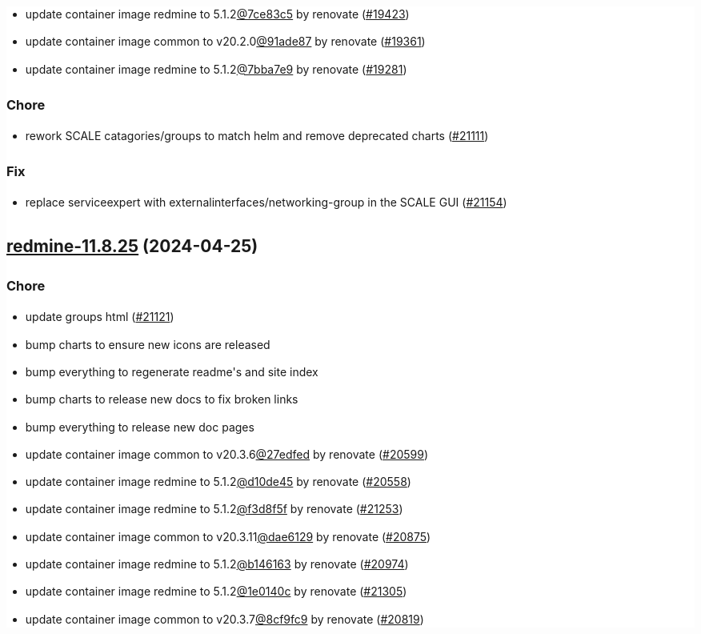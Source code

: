 - update container image redmine to 5.1.2[@7ce83c5](https://github.com/7ce83c5) by renovate ([#19423](https://github.com/truecharts/charts/issues/19423))

- update container image common to v20.2.0[@91ade87](https://github.com/91ade87) by renovate ([#19361](https://github.com/truecharts/charts/issues/19361))

- update container image redmine to 5.1.2[@7bba7e9](https://github.com/7bba7e9) by renovate ([#19281](https://github.com/truecharts/charts/issues/19281))

### Chore



- rework SCALE catagories/groups to match helm and remove deprecated charts ([#21111](https://github.com/truecharts/charts/issues/21111))

### Fix



- replace serviceexpert with externalinterfaces/networking-group in the SCALE GUI ([#21154](https://github.com/truecharts/charts/issues/21154))


## [redmine-11.8.25](https://github.com/truecharts/charts/compare/redmine-11.6.0...redmine-11.8.25) (2024-04-25)

### Chore



- update groups html ([#21121](https://github.com/truecharts/charts/issues/21121))

- bump charts to ensure new icons are released

- bump everything to regenerate readme's and site index

- bump charts to release new docs to fix broken links

- bump everything to release new doc pages

- update container image common to v20.3.6[@27edfed](https://github.com/27edfed) by renovate ([#20599](https://github.com/truecharts/charts/issues/20599))

- update container image redmine to 5.1.2[@d10de45](https://github.com/d10de45) by renovate ([#20558](https://github.com/truecharts/charts/issues/20558))

- update container image redmine to 5.1.2[@f3d8f5f](https://github.com/f3d8f5f) by renovate ([#21253](https://github.com/truecharts/charts/issues/21253))

- update container image common to v20.3.11[@dae6129](https://github.com/dae6129) by renovate ([#20875](https://github.com/truecharts/charts/issues/20875))

- update container image redmine to 5.1.2[@b146163](https://github.com/b146163) by renovate ([#20974](https://github.com/truecharts/charts/issues/20974))

- update container image redmine to 5.1.2[@1e0140c](https://github.com/1e0140c) by renovate ([#21305](https://github.com/truecharts/charts/issues/21305))

- update container image common to v20.3.7[@8cf9fc9](https://github.com/8cf9fc9) by renovate ([#20819](https://github.com/truecharts/charts/issues/20819))
